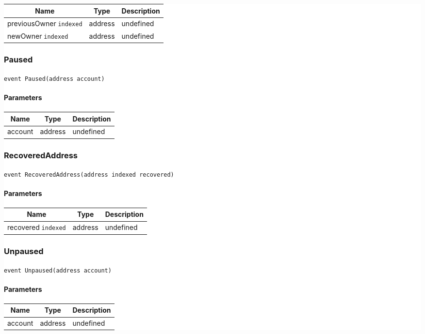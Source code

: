 | Name | Type | Description |
|---|---|---|
| previousOwner `indexed` | address | undefined |
| newOwner `indexed` | address | undefined |

### Paused

```solidity
event Paused(address account)
```





#### Parameters

| Name | Type | Description |
|---|---|---|
| account  | address | undefined |

### RecoveredAddress

```solidity
event RecoveredAddress(address indexed recovered)
```





#### Parameters

| Name | Type | Description |
|---|---|---|
| recovered `indexed` | address | undefined |

### Unpaused

```solidity
event Unpaused(address account)
```





#### Parameters

| Name | Type | Description |
|---|---|---|
| account  | address | undefined |



